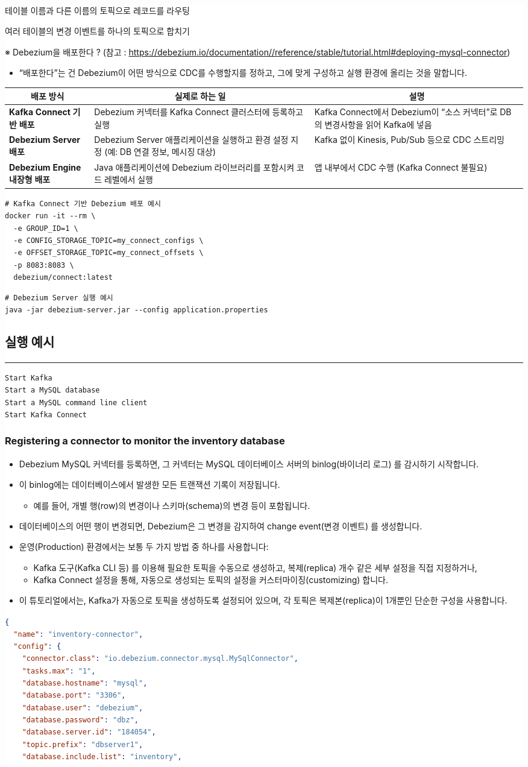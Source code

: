 테이블 이름과 다른 이름의 토픽으로 레코드를 라우팅

여러 테이블의 변경 이벤트를 하나의 토픽으로 합치기

※ Debezium을 배포한다 ?
(참고 : https://debezium.io/documentation//reference/stable/tutorial.html#deploying-mysql-connector)

- “배포한다”는 건 Debezium이 어떤 방식으로 CDC를 수행할지를 정하고, 그에 맞게 구성하고 실행 환경에 올리는 것을 말합니다.

| 배포 방식                      | 실제로 하는 일                                                    | 설명                                                         |
| -------------------------- | ----------------------------------------------------------- | ---------------------------------------------------------- |
| **Kafka Connect 기반 배포**    | Debezium 커넥터를 Kafka Connect 클러스터에 등록하고 실행                   | Kafka Connect에서 Debezium이 “소스 커넥터”로 DB의 변경사항을 읽어 Kafka에 넣음 |
| **Debezium Server 배포**     | Debezium Server 애플리케이션을 실행하고 환경 설정 지정 (예: DB 연결 정보, 메시징 대상) | Kafka 없이 Kinesis, Pub/Sub 등으로 CDC 스트리밍                     |
| **Debezium Engine 내장형 배포** | Java 애플리케이션에 Debezium 라이브러리를 포함시켜 코드 레벨에서 실행                | 앱 내부에서 CDC 수행 (Kafka Connect 불필요)                          |


```
# Kafka Connect 기반 Debezium 배포 예시
docker run -it --rm \
  -e GROUP_ID=1 \
  -e CONFIG_STORAGE_TOPIC=my_connect_configs \
  -e OFFSET_STORAGE_TOPIC=my_connect_offsets \
  -p 8083:8083 \
  debezium/connect:latest
```

```
# Debezium Server 실행 예시
java -jar debezium-server.jar --config application.properties
```

## 실행 예시
---

```
Start Kafka
Start a MySQL database
Start a MySQL command line client
Start Kafka Connect
```

### Registering a connector to monitor the inventory database
- Debezium MySQL 커넥터를 등록하면, 그 커넥터는 MySQL 데이터베이스 서버의 binlog(바이너리 로그) 를 감시하기 시작합니다.
- 이 binlog에는 데이터베이스에서 발생한 모든 트랜잭션 기록이 저장됩니다.
  - 예를 들어, 개별 행(row)의 변경이나 스키마(schema)의 변경 등이 포함됩니다.
- 데이터베이스의 어떤 행이 변경되면, Debezium은 그 변경을 감지하여 change event(변경 이벤트) 를 생성합니다.
- 운영(Production) 환경에서는 보통 두 가지 방법 중 하나를 사용합니다:
  - Kafka 도구(Kafka CLI 등) 를 이용해 필요한 토픽을 수동으로 생성하고, 복제(replica) 개수 같은 세부 설정을 직접 지정하거나,
  - Kafka Connect 설정을 통해, 자동으로 생성되는 토픽의 설정을 커스터마이징(customizing) 합니다.

- 이 튜토리얼에서는, Kafka가 자동으로 토픽을 생성하도록 설정되어 있으며, 각 토픽은 복제본(replica)이 1개뿐인 단순한 구성을 사용합니다.

```json
{
  "name": "inventory-connector",
  "config": {
    "connector.class": "io.debezium.connector.mysql.MySqlConnector",
    "tasks.max": "1",
    "database.hostname": "mysql",
    "database.port": "3306",
    "database.user": "debezium",
    "database.password": "dbz",
    "database.server.id": "184054",
    "topic.prefix": "dbserver1",
    "database.include.list": "inventory",
```